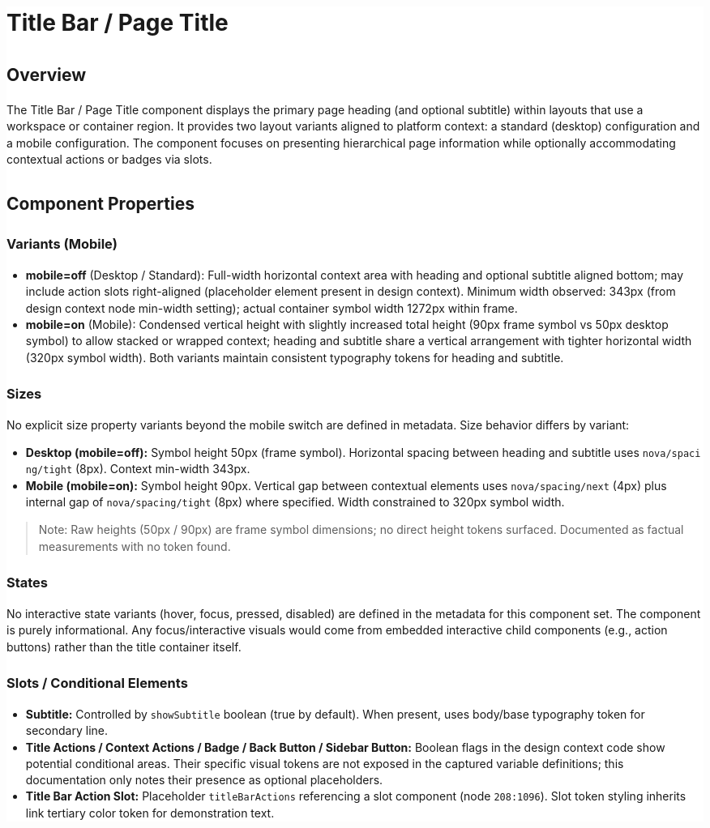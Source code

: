 # Title Bar / Page Title

## Overview
The Title Bar / Page Title component displays the primary page heading (and optional subtitle) within layouts that use a workspace or container region. It provides two layout variants aligned to platform context: a standard (desktop) configuration and a mobile configuration. The component focuses on presenting hierarchical page information while optionally accommodating contextual actions or badges via slots.

## Component Properties

### Variants (Mobile)
- **mobile=off** (Desktop / Standard): Full-width horizontal context area with heading and optional subtitle aligned bottom; may include action slots right-aligned (placeholder element present in design context). Minimum width observed: 343px (from design context node min-width setting); actual container symbol width 1272px within frame.
- **mobile=on** (Mobile): Condensed vertical height with slightly increased total height (90px frame symbol vs 50px desktop symbol) to allow stacked or wrapped context; heading and subtitle share a vertical arrangement with tighter horizontal width (320px symbol width). Both variants maintain consistent typography tokens for heading and subtitle.

### Sizes
No explicit size property variants beyond the mobile switch are defined in metadata. Size behavior differs by variant:
- **Desktop (mobile=off):** Symbol height 50px (frame symbol). Horizontal spacing between heading and subtitle uses `nova/spacing/tight` (8px). Context min-width 343px.
- **Mobile (mobile=on):** Symbol height 90px. Vertical gap between contextual elements uses `nova/spacing/next` (4px) plus internal gap of `nova/spacing/tight` (8px) where specified. Width constrained to 320px symbol width.

> Note: Raw heights (50px / 90px) are frame symbol dimensions; no direct height tokens surfaced. Documented as factual measurements with no token found.

### States
No interactive state variants (hover, focus, pressed, disabled) are defined in the metadata for this component set. The component is purely informational. Any focus/interactive visuals would come from embedded interactive child components (e.g., action buttons) rather than the title container itself.

### Slots / Conditional Elements
- **Subtitle:** Controlled by `showSubtitle` boolean (true by default). When present, uses body/base typography token for secondary line.
- **Title Actions / Context Actions / Badge / Back Button / Sidebar Button:** Boolean flags in the design context code show potential conditional areas. Their specific visual tokens are not exposed in the captured variable definitions; this documentation only notes their presence as optional placeholders.
- **Title Bar Action Slot:** Placeholder `titleBarActions` referencing a slot component (node `208:1096`). Slot token styling inherits link tertiary color token for demonstration text.
